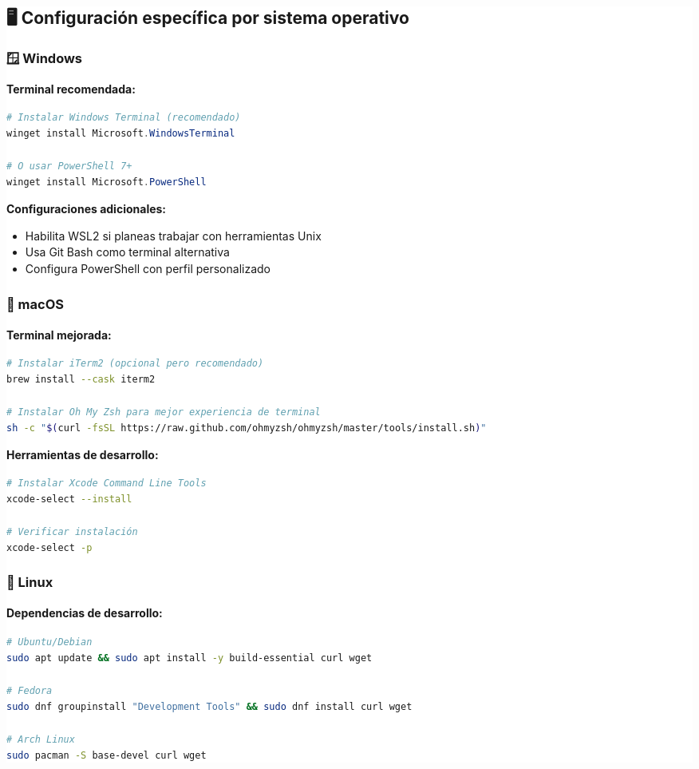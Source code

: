 ## 🖥️ Configuración específica por sistema operativo

### 🪟 Windows

**Terminal recomendada:**

```powershell
# Instalar Windows Terminal (recomendado)
winget install Microsoft.WindowsTerminal

# O usar PowerShell 7+
winget install Microsoft.PowerShell
```

**Configuraciones adicionales:**

- Habilita WSL2 si planeas trabajar con herramientas Unix
- Usa Git Bash como terminal alternativa
- Configura PowerShell con perfil personalizado

### 🍎 macOS

**Terminal mejorada:**

```bash
# Instalar iTerm2 (opcional pero recomendado)
brew install --cask iterm2

# Instalar Oh My Zsh para mejor experiencia de terminal
sh -c "$(curl -fsSL https://raw.github.com/ohmyzsh/ohmyzsh/master/tools/install.sh)"
```

**Herramientas de desarrollo:**

```bash
# Instalar Xcode Command Line Tools
xcode-select --install

# Verificar instalación
xcode-select -p
```

### 🐧 Linux

**Dependencias de desarrollo:**

```bash
# Ubuntu/Debian
sudo apt update && sudo apt install -y build-essential curl wget

# Fedora
sudo dnf groupinstall "Development Tools" && sudo dnf install curl wget

# Arch Linux
sudo pacman -S base-devel curl wget
```
